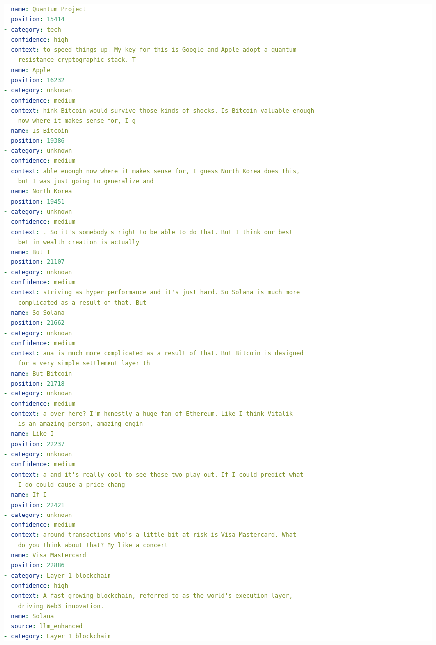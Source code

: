 ```yaml
  name: Quantum Project
  position: 15414
- category: tech
  confidence: high
  context: to speed things up. My key for this is Google and Apple adopt a quantum
    resistance cryptographic stack. T
  name: Apple
  position: 16232
- category: unknown
  confidence: medium
  context: hink Bitcoin would survive those kinds of shocks. Is Bitcoin valuable enough
    now where it makes sense for, I g
  name: Is Bitcoin
  position: 19386
- category: unknown
  confidence: medium
  context: able enough now where it makes sense for, I guess North Korea does this,
    but I was just going to generalize and
  name: North Korea
  position: 19451
- category: unknown
  confidence: medium
  context: . So it's somebody's right to be able to do that. But I think our best
    bet in wealth creation is actually
  name: But I
  position: 21107
- category: unknown
  confidence: medium
  context: striving as hyper performance and it's just hard. So Solana is much more
    complicated as a result of that. But
  name: So Solana
  position: 21662
- category: unknown
  confidence: medium
  context: ana is much more complicated as a result of that. But Bitcoin is designed
    for a very simple settlement layer th
  name: But Bitcoin
  position: 21718
- category: unknown
  confidence: medium
  context: a over here? I'm honestly a huge fan of Ethereum. Like I think Vitalik
    is an amazing person, amazing engin
  name: Like I
  position: 22237
- category: unknown
  confidence: medium
  context: a and it's really cool to see those two play out. If I could predict what
    I do could cause a price chang
  name: If I
  position: 22421
- category: unknown
  confidence: medium
  context: around transactions who's a little bit at risk is Visa Mastercard. What
    do you think about that? My like a concert
  name: Visa Mastercard
  position: 22886
- category: Layer 1 blockchain
  confidence: high
  context: A fast-growing blockchain, referred to as the world's execution layer,
    driving Web3 innovation.
  name: Solana
  source: llm_enhanced
- category: Layer 1 blockchain
```